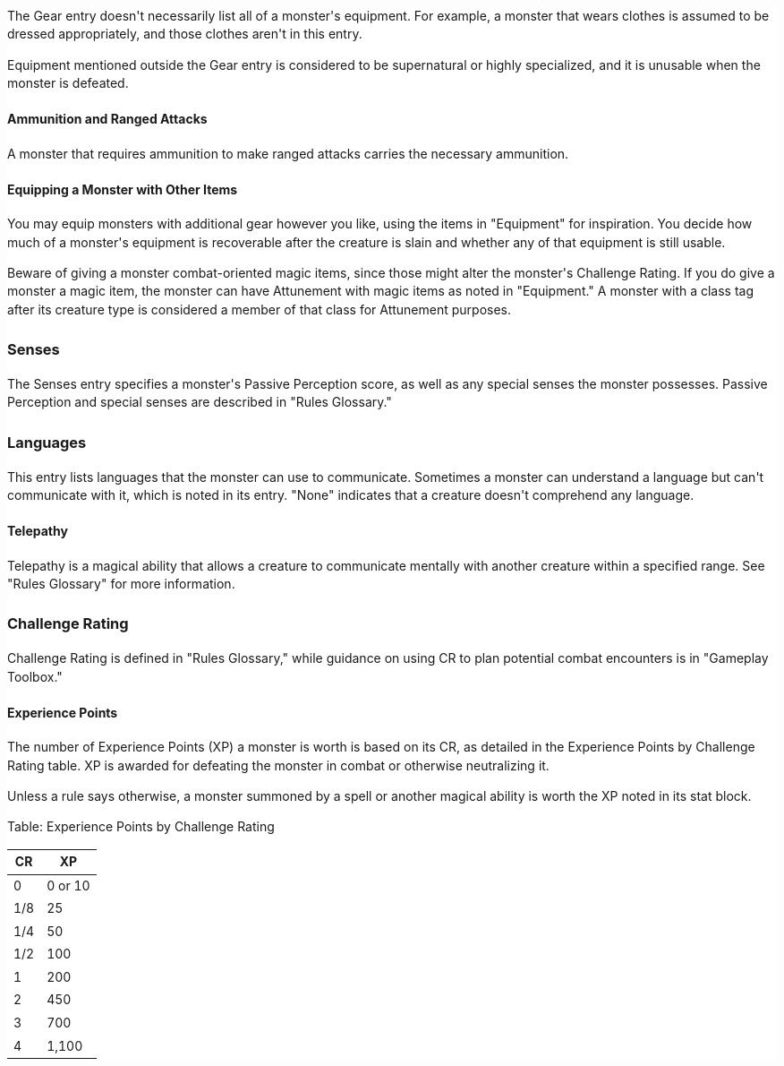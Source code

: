 The Gear entry doesn't necessarily list all of a monster's equipment. For example, a monster that wears clothes is assumed to be dressed appropriately, and those clothes aren't in this entry.

Equipment mentioned outside the Gear entry is considered to be supernatural or highly specialized, and it is unusable when the monster is defeated.

#### Ammunition and Ranged Attacks

A monster that requires ammunition to make ranged attacks carries the necessary ammunition.

#### Equipping a Monster with Other Items

You may equip monsters with additional gear however you like, using the items in "Equipment" for inspiration. You decide how much of a monster's equipment is recoverable after the creature is slain and whether any of that equipment is still usable.

Beware of giving a monster combat-oriented magic items, since those might alter the monster's Challenge Rating. If you do give a monster a magic item, the monster can have Attunement with magic items as noted in "Equipment." A monster with a class tag after its creature type is considered a member of that class for Attunement purposes.

### Senses

The Senses entry specifies a monster's Passive Perception score, as well as any special senses the monster possesses. Passive Perception and special senses are described in "Rules Glossary."

### Languages

This entry lists languages that the monster can use to communicate. Sometimes a monster can understand a language but can't communicate with it, which is noted in its entry. "None" indicates that a creature doesn't comprehend any language.

#### Telepathy

Telepathy is a magical ability that allows a creature to communicate mentally with another creature within a specified range. See "Rules Glossary" for more information.

### Challenge Rating

Challenge Rating is defined in "Rules Glossary," while guidance on using CR to plan potential combat encounters is in "Gameplay Toolbox."

#### Experience Points

The number of Experience Points (XP) a monster is worth is based on its CR, as detailed in the Experience Points by Challenge Rating table. XP is awarded for defeating the monster in combat or otherwise neutralizing it.

Unless a rule says otherwise, a monster summoned by a spell or another magical ability is worth the XP noted in its stat block.

Table: Experience Points by Challenge Rating

| CR  | XP      |
|-----|---------|
| 0   | 0 or 10 |
| 1/8 | 25      |
| 1/4 | 50      |
| 1/2 | 100     |
| 1   | 200     |
| 2   | 450     |
| 3   | 700     |
| 4   | 1,100   |